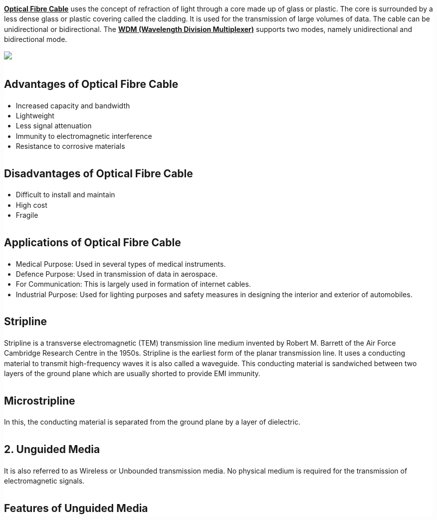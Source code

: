 **[Optical Fibre Cable](https://www.geeksforgeeks.org/optical-fibre-cable/)** uses the concept of refraction of light through a core made up of glass or plastic. The core is surrounded by a less dense glass or plastic covering called the cladding. It is used for the transmission of large volumes of data. The cable can be unidirectional or bidirectional. The **[WDM (Wavelength Division Multiplexer)](https://www.geeksforgeeks.org/difference-between-wdm-and-dwdm/)** supports two modes, namely unidirectional and bidirectional mode.

![](https://media.geeksforgeeks.org/wp-content/uploads/20210716190121/UntitledDiagram62-300x196.png)

## Advantages of Optical Fibre Cable

- Increased capacity and bandwidth
- Lightweight
- Less signal attenuation
- Immunity to electromagnetic interference
- Resistance to corrosive materials

## Disadvantages of Optical Fibre Cable

- Difficult to install and maintain
- High cost
- Fragile

## Applications of Optical Fibre Cable

- Medical Purpose: Used in several types of medical instruments.
- Defence Purpose: Used in transmission of data in aerospace.
- For Communication: This is largely used in formation of internet cables.
- Industrial Purpose: Used for lighting purposes and safety measures in designing the interior and exterior of automobiles.

## Stripline

Stripline is a transverse electromagnetic (TEM) transmission line medium invented by Robert M. Barrett of the Air Force Cambridge Research Centre in the 1950s. Stripline is the earliest form of the planar transmission line. It uses a conducting material to transmit high-frequency waves it is also called a waveguide. This conducting material is sandwiched between two layers of the ground plane which are usually shorted to provide EMI immunity.

## Microstripline

In this, the conducting material is separated from the ground plane by a layer of dielectric.

## 2. Unguided Media

It is also referred to as Wireless or Unbounded transmission media. No physical medium is required for the transmission of electromagnetic signals.

## Features of Unguided Media
